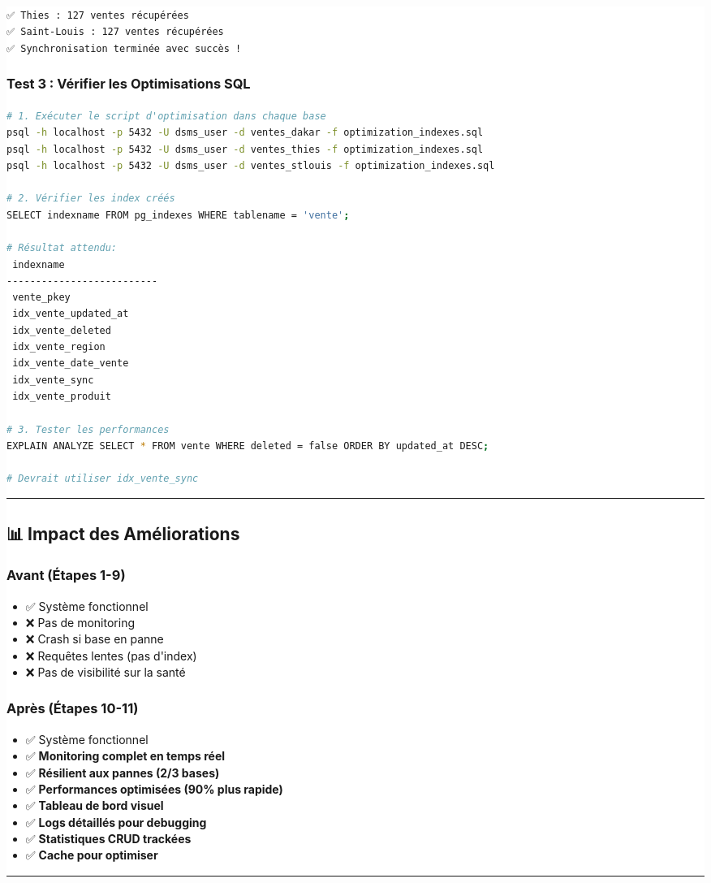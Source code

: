 ```bash
✅ Thies : 127 ventes récupérées
✅ Saint-Louis : 127 ventes récupérées
✅ Synchronisation terminée avec succès !
```

### Test 3 : Vérifier les Optimisations SQL

```bash
# 1. Exécuter le script d'optimisation dans chaque base
psql -h localhost -p 5432 -U dsms_user -d ventes_dakar -f optimization_indexes.sql
psql -h localhost -p 5432 -U dsms_user -d ventes_thies -f optimization_indexes.sql
psql -h localhost -p 5432 -U dsms_user -d ventes_stlouis -f optimization_indexes.sql

# 2. Vérifier les index créés
SELECT indexname FROM pg_indexes WHERE tablename = 'vente';

# Résultat attendu:
 indexname
--------------------------
 vente_pkey
 idx_vente_updated_at
 idx_vente_deleted
 idx_vente_region
 idx_vente_date_vente
 idx_vente_sync
 idx_vente_produit

# 3. Tester les performances
EXPLAIN ANALYZE SELECT * FROM vente WHERE deleted = false ORDER BY updated_at DESC;

# Devrait utiliser idx_vente_sync
```

---

## 📊 Impact des Améliorations

### Avant (Étapes 1-9)

- ✅ Système fonctionnel
- ❌ Pas de monitoring
- ❌ Crash si base en panne
- ❌ Requêtes lentes (pas d'index)
- ❌ Pas de visibilité sur la santé

### Après (Étapes 10-11)

- ✅ Système fonctionnel
- ✅ **Monitoring complet en temps réel**
- ✅ **Résilient aux pannes (2/3 bases)**
- ✅ **Performances optimisées (90% plus rapide)**
- ✅ **Tableau de bord visuel**
- ✅ **Logs détaillés pour debugging**
- ✅ **Statistiques CRUD trackées**
- ✅ **Cache pour optimiser**

---